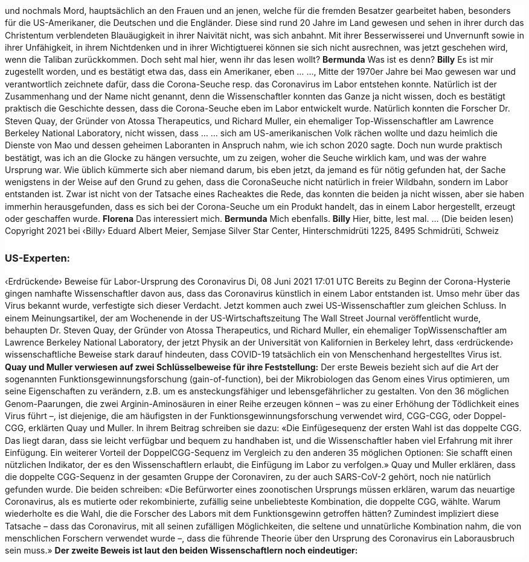 und nochmals Mord, hauptsächlich an den Frauen und an jenen, welche für die fremden Besatzer gearbeitet haben, besonders für die US-Amerikaner, die Deutschen und die Engländer. Diese sind rund 20 Jahre im Land gewesen und sehen in ihrer durch das Christentum verblendeten Blauäugigkeit in ihrer Naivität nicht, was sich anbahnt. Mit ihrer Besserwisserei und Unvernunft sowie in ihrer Unfähigkeit, in ihrem Nichtdenken und in ihrer Wichtigtuerei können sie sich nicht ausrechnen, was jetzt geschehen wird, wenn die Taliban zurückkommen. Doch seht mal hier, wenn ihr das lesen wollt?
**Bermunda** Was ist es denn?
**Billy** Es ist mir zugestellt worden, und es bestätigt etwa das, dass ein Amerikaner, eben … …, Mitte der 1970er
Jahre bei Mao gewesen war und verantwortlich zeichnete dafür, dass die Corona-Seuche resp. das Coronavirus im Labor entstehen konnte. Natürlich ist der Zusammenhang und der Name nicht genannt, denn die Wissenschaftler konnten das Ganze ja nicht wissen, doch es bestätigt praktisch die Geschichte dessen, dass die Corona-Seuche eben im Labor entwickelt wurde. Natürlich konnten die Forscher Dr. Steven Quay, der Gründer von Atossa Therapeutics, und Richard Muller, ein ehemaliger Top-Wissenschaftler am Lawrence Berkeley National Laboratory, nicht wissen, dass … … sich am US-amerikanischen Volk rächen wollte und dazu heimlich die Dienste von Mao und dessen geheimen Laboranten in Anspruch nahm, wie ich schon 2020 sagte. Doch nun wurde praktisch bestätigt, was ich an die Glocke zu hängen versuchte, um zu zeigen, woher die Seuche wirklich kam, und was der wahre Ursprung war. Wie üblich kümmerte sich aber niemand darum, bis eben jetzt, da jemand es für nötig gefunden hat, der Sache wenigstens in der Weise auf den Grund zu gehen, dass die CoronaSeuche nicht natürlich in freier Wildbahn, sondern im Labor entstanden ist. Zwar ist nicht von der Tatsache eines Racheaktes die Rede, das konnten die beiden ja nicht wissen, aber sie haben immerhin herausgefunden, dass es sich bei der Corona-Seuche um ein Produkt handelt, das in einem Labor hergestellt, erzeugt oder geschaffen wurde.
**Florena** Das interessiert mich.
**Bermunda** Mich ebenfalls.
**Billy** Hier, bitte, lest mal. … (Die beiden lesen)
Copyright 2021 bei ‹Billy› Eduard Albert Meier, Semjase Silver Star Center, Hinterschmidrüti 1225, 8495 Schmidrüti, Schweiz
### US-Experten:
‹Erdrückende› Beweise für Labor-Ursprung des Coronavirus Di, 08 Juni 2021 17:01 UTC Bereits zu Beginn der Corona-Hysterie gingen namhafte Wissenschaftler davon aus, dass das Coronavirus künstlich in einem Labor entstanden ist. Umso mehr über das Virus bekannt wurde, verfestigte sich dieser Verdacht. Jetzt kommen auch zwei US-Wissenschaftler zum gleichen Schluss.
In einem Meinungsartikel, der am Wochenende in der US-Wirtschaftszeitung The Wall Street Journal veröffentlicht wurde, behaupten Dr. Steven Quay, der Gründer von Atossa Therapeutics, und Richard Muller, ein ehemaliger TopWissenschaftler am Lawrence Berkeley National Laboratory, der jetzt Physik an der Universität von Kalifornien in Berkeley lehrt, dass ‹erdrückende› wissenschaftliche Beweise stark darauf hindeuten, dass COVID-19 tatsächlich ein von Menschenhand hergestelltes Virus ist.
**Quay und Muller verwiesen auf zwei Schlüsselbeweise für ihre Feststellung:**
Der erste Beweis bezieht sich auf die Art der sogenannten Funktionsgewinnungsforschung (gain-of-function), bei der Mikrobiologen das Genom eines Virus optimieren, um seine Eigenschaften zu verändern, z.B. um es ansteckungsfähiger und lebensgefährlicher zu gestalten. Von den 36 möglichen Genom-Paarungen, die zwei Arginin-Aminosäuren in einer Reihe erzeugen können – was zu einer Erhöhung der Tödlichkeit eines Virus führt –, ist diejenige, die am häufigsten in der Funktionsgewinnungsforschung verwendet wird, CGG-CGG, oder Doppel-CGG, erklärten Quay und Muller. In ihrem Beitrag schreiben sie dazu: «Die Einfügesequenz der ersten Wahl ist das doppelte CGG. Das liegt daran, dass sie leicht verfügbar und bequem zu handhaben ist, und die Wissenschaftler haben viel Erfahrung mit ihrer Einfügung. Ein weiterer Vorteil der DoppelCGG-Sequenz im Vergleich zu den anderen 35 möglichen Optionen: Sie schafft einen nützlichen Indikator, der es den Wissenschaftlern erlaubt, die Einfügung im Labor zu verfolgen.» Quay und Muller erklären, dass die doppelte CGG-Sequenz in der gesamten Gruppe der Coronaviren, zu der auch SARS-CoV-2 gehört, noch nie natürlich gefunden wurde. Die beiden schreiben: «Die Befürworter eines zoonotischen Ursprungs müssen erklären, warum das neuartige Coronavirus, als es mutierte oder rekombinierte, zufällig seine unbeliebteste Kombination, die doppelte CGG, wählte. Warum wiederholte es die Wahl, die die Forscher des Labors mit dem Funktionsgewinn getroffen hätten? Zumindest impliziert diese Tatsache – dass das Coronavirus, mit all seinen zufälligen Möglichkeiten, die seltene und unnatürliche Kombination nahm, die von menschlichen Forschern verwendet wurde –, dass die führende Theorie über den Ursprung des Coronavirus ein Laborausbruch sein muss.»
**Der zweite Beweis ist laut den beiden Wissenschaftlern noch eindeutiger:**